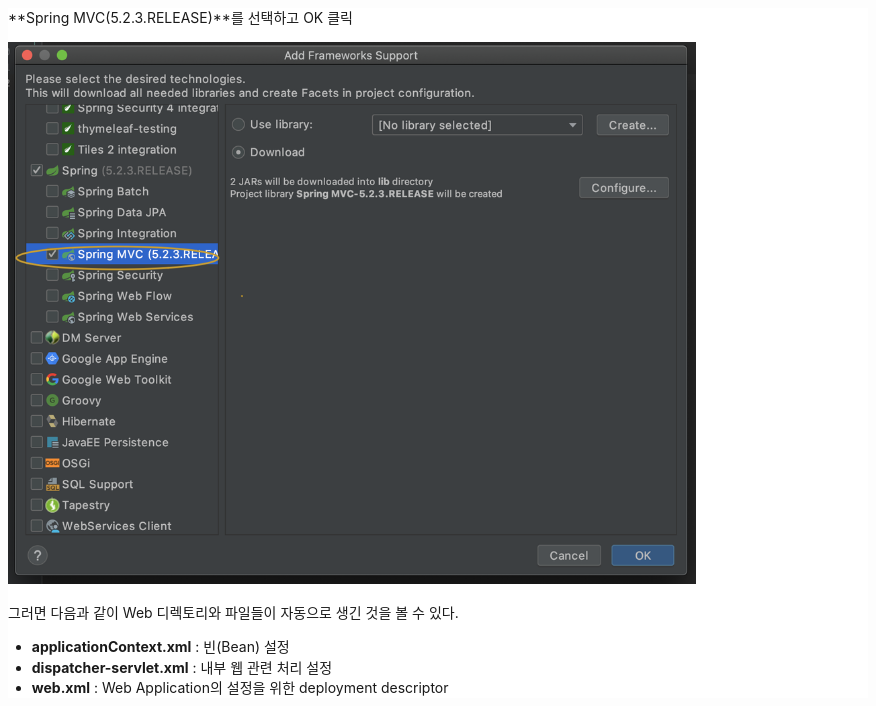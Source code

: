 **Spring MVC(5.2.3.RELEASE)**를 선택하고 OK 클릭

<img src="/assets/spring/Spring-MVC-Basic-Project-6.png" style="width:80%">

그러면 다음과 같이 Web 디렉토리와 파일들이 자동으로 생긴 것을 볼 수 있다.
- **applicationContext.xml** : 빈(Bean) 설정
- **dispatcher-servlet.xml** : 내부 웹 관련 처리 설정
- **web.xml** : Web Application의 설정을 위한 deployment descriptor
